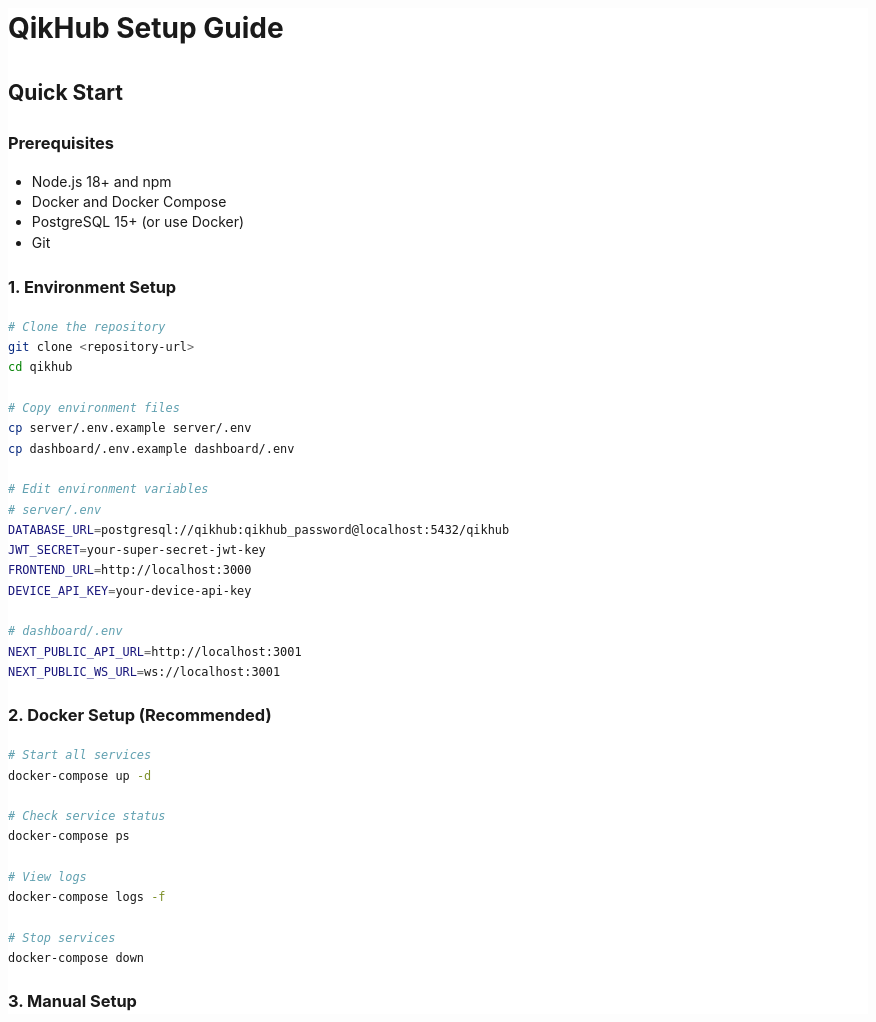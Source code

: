 # QikHub Setup Guide

## Quick Start

### Prerequisites
- Node.js 18+ and npm
- Docker and Docker Compose
- PostgreSQL 15+ (or use Docker)
- Git

### 1. Environment Setup

```bash
# Clone the repository
git clone <repository-url>
cd qikhub

# Copy environment files
cp server/.env.example server/.env
cp dashboard/.env.example dashboard/.env

# Edit environment variables
# server/.env
DATABASE_URL=postgresql://qikhub:qikhub_password@localhost:5432/qikhub
JWT_SECRET=your-super-secret-jwt-key
FRONTEND_URL=http://localhost:3000
DEVICE_API_KEY=your-device-api-key

# dashboard/.env
NEXT_PUBLIC_API_URL=http://localhost:3001
NEXT_PUBLIC_WS_URL=ws://localhost:3001
```

### 2. Docker Setup (Recommended)

```bash
# Start all services
docker-compose up -d

# Check service status
docker-compose ps

# View logs
docker-compose logs -f

# Stop services
docker-compose down
```

### 3. Manual Setup
